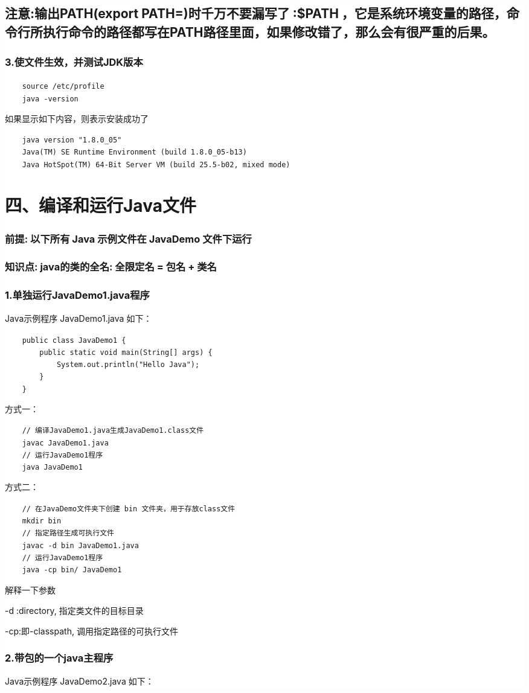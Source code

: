 ## 注意:输出PATH(export PATH=)时千万不要漏写了 :$PATH ，它是系统环境变量的路径，命令行所执行命令的路径都写在PATH路径里面，如果修改错了，那么会有很严重的后果。

### 3.使文件生效，并测试JDK版本

		source /etc/profile
		java -version

如果显示如下内容，则表示安装成功了

		java version "1.8.0_05"
		Java(TM) SE Runtime Environment (build 1.8.0_05-b13)
		Java HotSpot(TM) 64-Bit Server VM (build 25.5-b02, mixed mode)

# 四、编译和运行Java文件
### 前提: 以下所有 Java 示例文件在 JavaDemo 文件下运行
### 知识点: java的类的全名: 全限定名 = 包名 + 类名

### 1.单独运行JavaDemo1.java程序

Java示例程序 JavaDemo1.java 如下：

		public class JavaDemo1 {
			public static void main(String[] args) {
				System.out.println("Hello Java");
			}
		}

方式一：

		// 编译JavaDemo1.java生成JavaDemo1.class文件
		javac JavaDemo1.java
		// 运行JavaDemo1程序
		java JavaDemo1

方式二：

		// 在JavaDemo文件夹下创建 bin 文件夹，用于存放class文件
		mkdir bin
		// 指定路径生成可执行文件
		javac -d bin JavaDemo1.java
		// 运行JavaDemo1程序
		java -cp bin/ JavaDemo1

解释一下参数

-d :directory, 指定类文件的目标目录

-cp:即-classpath, 调用指定路径的可执行文件

### 2.带包的一个java主程序
Java示例程序 JavaDemo2.java 如下：
